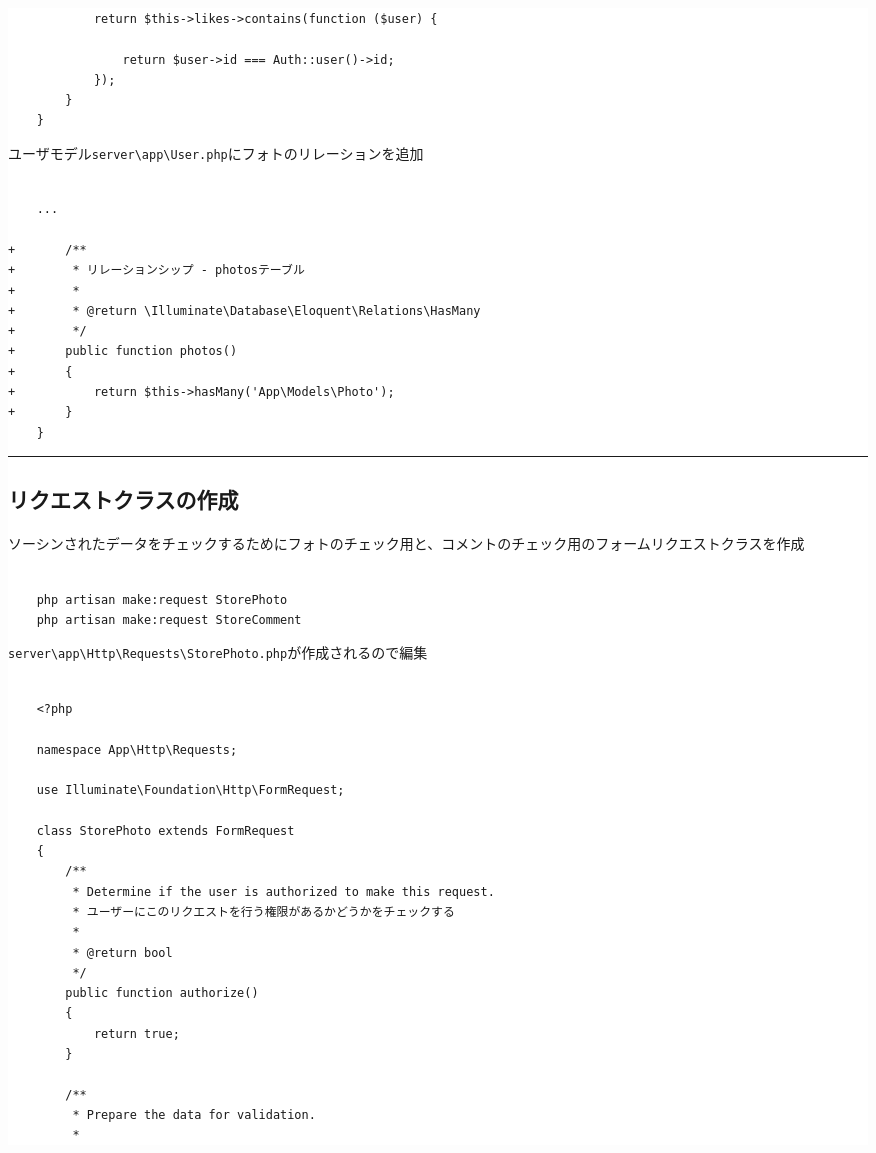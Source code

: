 ```php:server\app\Models\Photo.php
            return $this->likes->contains(function ($user) {

                return $user->id === Auth::user()->id;
            });
        }
    }

```

ユーザモデル`server\app\User.php`にフォトのリレーションを追加

```php:server\app\User.php

    ...

+       /**
+        * リレーションシップ - photosテーブル
+        *
+        * @return \Illuminate\Database\Eloquent\Relations\HasMany
+        */
+       public function photos()
+       {
+           return $this->hasMany('App\Models\Photo');
+       }
    }
```

------------------------------------------------------------------------------------------

## リクエストクラスの作成

ソーシンされたデータをチェックするためにフォトのチェック用と、コメントのチェック用のフォームリクエストクラスを作成

```bash:terminal

    php artisan make:request StorePhoto
    php artisan make:request StoreComment

```

`server\app\Http\Requests\StorePhoto.php`が作成されるので編集

```php:

    <?php

    namespace App\Http\Requests;

    use Illuminate\Foundation\Http\FormRequest;

    class StorePhoto extends FormRequest
    {
        /**
         * Determine if the user is authorized to make this request.
         * ユーザーにこのリクエストを行う権限があるかどうかをチェックする
         *
         * @return bool
         */
        public function authorize()
        {
            return true;
        }

        /**
         * Prepare the data for validation.
         *
```